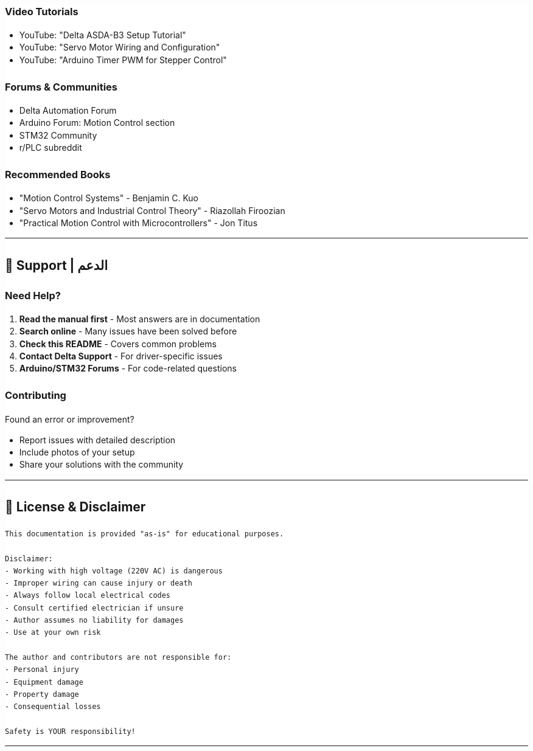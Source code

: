 ### Video Tutorials
- YouTube: "Delta ASDA-B3 Setup Tutorial"
- YouTube: "Servo Motor Wiring and Configuration"
- YouTube: "Arduino Timer PWM for Stepper Control"

### Forums & Communities
- Delta Automation Forum
- Arduino Forum: Motion Control section
- STM32 Community
- r/PLC subreddit

### Recommended Books
- "Motion Control Systems" - Benjamin C. Kuo
- "Servo Motors and Industrial Control Theory" - Riazollah Firoozian
- "Practical Motion Control with Microcontrollers" - Jon Titus

---

## 🤝 Support | الدعم

### Need Help?

1. **Read the manual first** - Most answers are in documentation
2. **Search online** - Many issues have been solved before
3. **Check this README** - Covers common problems
4. **Contact Delta Support** - For driver-specific issues
5. **Arduino/STM32 Forums** - For code-related questions

### Contributing

Found an error or improvement?
- Report issues with detailed description
- Include photos of your setup
- Share your solutions with the community

---

## 📄 License & Disclaimer

```
This documentation is provided "as-is" for educational purposes.

Disclaimer:
- Working with high voltage (220V AC) is dangerous
- Improper wiring can cause injury or death
- Always follow local electrical codes
- Consult certified electrician if unsure
- Author assumes no liability for damages
- Use at your own risk

The author and contributors are not responsible for:
- Personal injury
- Equipment damage
- Property damage
- Consequential losses

Safety is YOUR responsibility!
```

---